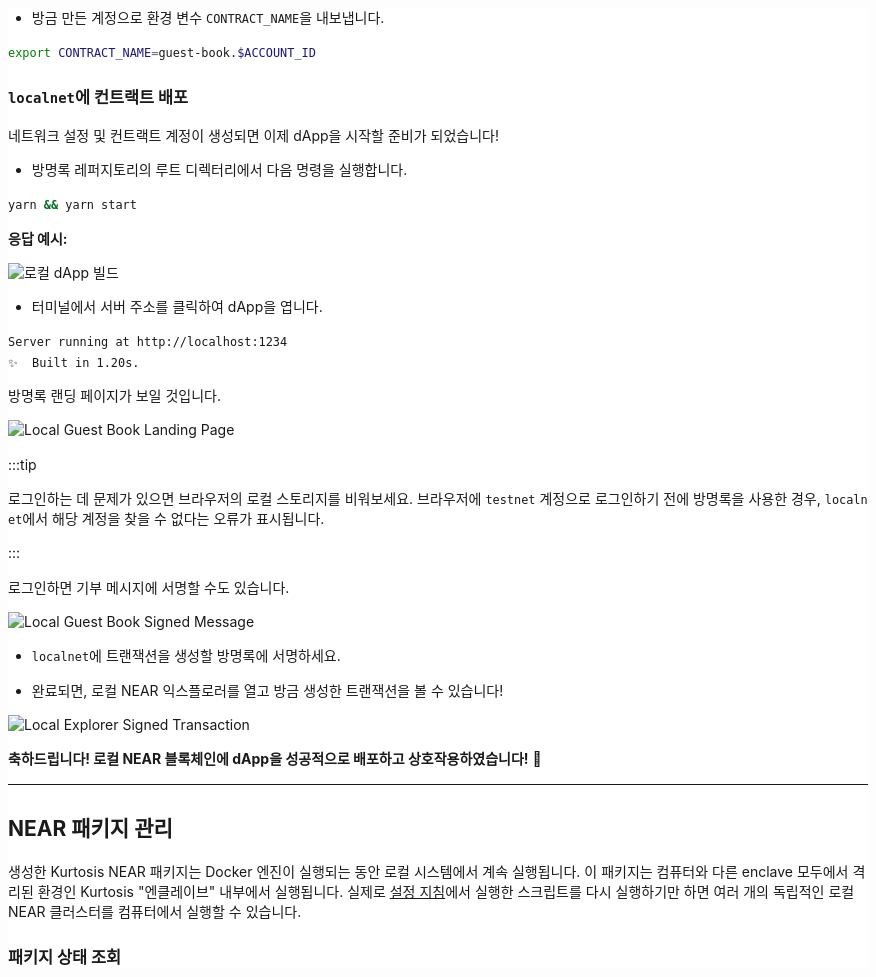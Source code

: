- 방금 만든 계정으로 환경 변수 `CONTRACT_NAME`을 내보냅니다.

```bash
export CONTRACT_NAME=guest-book.$ACCOUNT_ID
```

### `localnet`에 컨트랙트 배포

네트워크 설정 및 컨트랙트 계정이 생성되면 이제 dApp을 시작할 준비가 되었습니다!

- 방명록 레퍼지토리의 루트 디렉터리에서 다음 명령을 실행합니다.

```bash
yarn && yarn start
```

**응답 예시:**

![로컬 dApp 빌드](/docs/assets/kurtosis/local-dapp-build.png)

- 터미널에서 서버 주소를 클릭하여 dApp을 엽니다.

```bash
Server running at http://localhost:1234
✨  Built in 1.20s.
```

방명록 랜딩 페이지가 보일 것입니다.

![Local Guest Book Landing Page](/docs/assets/kurtosis/local-guest-book-landing.png)

:::tip

로그인하는 데 문제가 있으면 브라우저의 로컬 스토리지를 비워보세요. 브라우저에 `testnet` 계정으로 로그인하기 전에 방명록을 사용한 경우, `localnet`에서 해당 계정을 찾을 수 없다는 오류가 표시됩니다.

:::

로그인하면 기부 메시지에 서명할 수도 있습니다.

![Local Guest Book Signed Message](/docs/assets/kurtosis/local-guest-book-signed-message.png)

- `localnet`에 트랜잭션을 생성할 방명록에 서명하세요.

- 완료되면, 로컬 NEAR 익스플로러를 열고 방금 생성한 트랜잭션을 볼 수 있습니다!

![Local Explorer Signed Transaction](/docs/assets/kurtosis/local-explorer-signed-transaction.png)

**축하드립니다! 로컬 NEAR 블록체인에 dApp을 성공적으로 배포하고 상호작용하였습니다!** 🎉

---

## NEAR 패키지 관리

생성한 Kurtosis NEAR 패키지는 Docker 엔진이 실행되는 동안 로컬 시스템에서 계속 실행됩니다. 이 패키지는 컴퓨터와 다른 enclave 모두에서 격리된 환경인 Kurtosis "엔클레이브" 내부에서 실행됩니다. 실제로 [설정 지침](#설정)에서 실행한 스크립트를 다시 실행하기만 하면 여러 개의 독립적인 로컬 NEAR 클러스터를 컴퓨터에서 실행할 수 있습니다.

### 패키지 상태 조회
